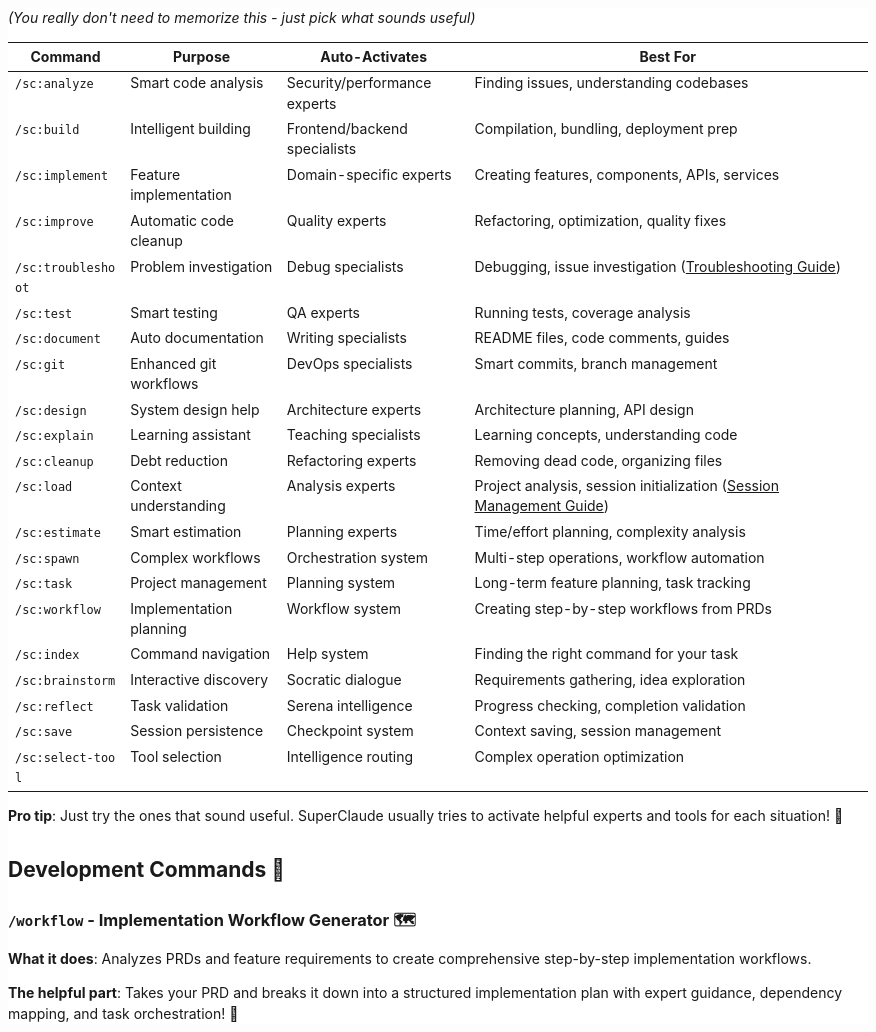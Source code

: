 *(You really don't need to memorize this - just pick what sounds useful)*

| Command | Purpose | Auto-Activates | Best For |
|---------|---------|-----------------|----------|
| `/sc:analyze` | Smart code analysis | Security/performance experts | Finding issues, understanding codebases |
| `/sc:build` | Intelligent building | Frontend/backend specialists | Compilation, bundling, deployment prep |
| `/sc:implement` | Feature implementation | Domain-specific experts | Creating features, components, APIs, services |
| `/sc:improve` | Automatic code cleanup | Quality experts | Refactoring, optimization, quality fixes |
| `/sc:troubleshoot` | Problem investigation | Debug specialists | Debugging, issue investigation ([Troubleshooting Guide](troubleshooting-guide.md)) |
| `/sc:test` | Smart testing | QA experts | Running tests, coverage analysis |
| `/sc:document` | Auto documentation | Writing specialists | README files, code comments, guides |
| `/sc:git` | Enhanced git workflows | DevOps specialists | Smart commits, branch management |
| `/sc:design` | System design help | Architecture experts | Architecture planning, API design |
| `/sc:explain` | Learning assistant | Teaching specialists | Learning concepts, understanding code |
| `/sc:cleanup` | Debt reduction | Refactoring experts | Removing dead code, organizing files |
| `/sc:load` | Context understanding | Analysis experts | Project analysis, session initialization ([Session Management Guide](session-management.md)) |
| `/sc:estimate` | Smart estimation | Planning experts | Time/effort planning, complexity analysis |
| `/sc:spawn` | Complex workflows | Orchestration system | Multi-step operations, workflow automation |
| `/sc:task` | Project management | Planning system | Long-term feature planning, task tracking |
| `/sc:workflow` | Implementation planning | Workflow system | Creating step-by-step workflows from PRDs |
| `/sc:index` | Command navigation | Help system | Finding the right command for your task |
| `/sc:brainstorm` | Interactive discovery | Socratic dialogue | Requirements gathering, idea exploration |
| `/sc:reflect` | Task validation | Serena intelligence | Progress checking, completion validation |
| `/sc:save` | Session persistence | Checkpoint system | Context saving, session management |
| `/sc:select-tool` | Tool selection | Intelligence routing | Complex operation optimization |

**Pro tip**: Just try the ones that sound useful. SuperClaude usually tries to activate helpful experts and tools for each situation! 🎯

## Development Commands 🔨

### `/workflow` - Implementation Workflow Generator 🗺️
**What it does**: Analyzes PRDs and feature requirements to create comprehensive step-by-step implementation workflows.

**The helpful part**: Takes your PRD and breaks it down into a structured implementation plan with expert guidance, dependency mapping, and task orchestration! 🎯
